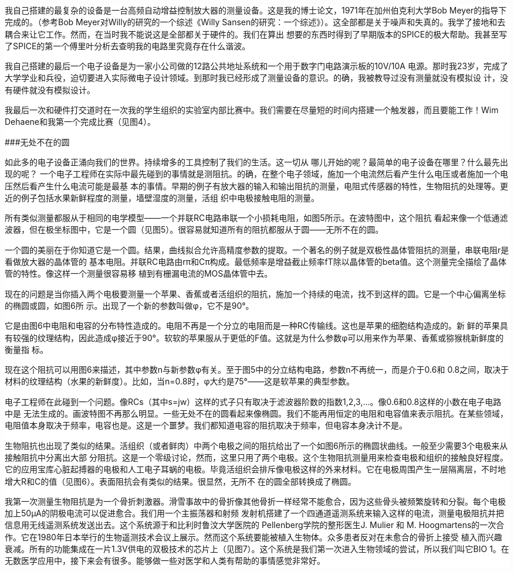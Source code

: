 <p class="intro">
我自己搭建的最复杂的设备是一台高频自动增益控制放大器的测量设备。这是我的博士论文，1971年在加州伯克利大学Bob Meyer的指导下完成的。（参考Bob Meyer对Willy的研究的一个综述《Willy Sansen的研究：一个综述》）。这全部都是关于噪声和失真的。我学了接地和去耦合来让它工作。然而，在当时我不能说这是全部都关于硬件的。我们在算出 想要的东西时得到了早期版本的SPICE的极大帮助。我甚至写了SPICE的第一个傅里叶分析去查明我的电路里究竟存在什么谐波。
</p>

<p class="intro">
我自己搭建的最后一个电子设备是为一家小公司做的12路公共地址系统和一个用于数字门电路演示板的10V/10A 电源。那时我23岁，完成了大学学业和兵役，迫切要进入实际微电子设计领域。到那时我已经形成了测量设备的意识。的确，我被教导过没有测量就没有模拟设 计，没有硬件就没有模拟设计。 


</p>

<p class="intro">
我最后一次和硬件打交道时在一次我的学生组织的实验室内部比赛中。我们需要在尽量短的时间内搭建一个触发器，而且要能工作！Wim Dehaene和我第一个完成比赛（见图4）。
</p>

###无处不在的圆

<p class="intro">
如此多的电子设备正涌向我们的世界。持续增多的工具控制了我们的生活。这一切从 哪儿开始的呢？最简单的电子设备在哪里？什么最先出现的呢？ 一个电子工程师在实际中最先碰到的事情就是测阻抗。的确，在整个电子领域，施加一个电流然后看产生什么电压或者施加一个电压然后看产生什么电流可能是最基 本的事情。早期的例子有放大器的输入和输出阻抗的测量，电阻式传感器的特性，生物阻抗的处理等。更近的例子包括水果新鲜程度的测量，墙壁湿度的测量，活组 织中电极接触电阻的测量。
</p>

<p class="intro">
所有类似测量都服从于相同的电学模型——一个并联RC电路串联一个小损耗电阻，如图5所示。在波特图中，这个阻抗 看起来像一个低通滤波器，但在极坐标图中，它是一个圆（见图5）。很容易就知道所有的阻抗都服从于圆——无所不在的圆。 
</p>
<p class="intro">
一个圆的美丽在于你知道它是一个圆。结果，曲线拟合允许高精度参数的提取。一个著名的例子就是双极性晶体管阻抗的测量，串联电阻r是看做放大器的晶体管的 基本电阻。并联RC电路由rπ和Cπ构成。最低频率是增益截止频率fT除以晶体管的beta值。这个测量完全描绘了晶体管的特性。像这样一个测量很容易移 植到有栅漏电流的MOS晶体管中去。
</p>
<p class="intro">
现在的问题是当你插入两个电极要测量一个苹果、香蕉或者活组织的阻抗，施加一个持续的电流，找不到这样的圆。它是一个中心偏离坐标的椭圆或圆，如图6所 示。出现了一个新的参数叫做φ，它不是90°。
</p>
<p class="intro">
它是由图6中电阻和电容的分布特性造成的。电阻不再是一个分立的电阻而是一种RC传输线。这也是苹果的细胞结构造成的。新 鲜的苹果具有较强的纹理结构，因此造成φ接近于90°。软软的苹果服从于更低的F值。这就是为什么参数φ可以用来作为苹果、香蕉或猕猴桃新鲜度的衡量指 标。
</p>

<p class="intro">
现在这个阻抗可以用图6来描述，其中参数n与新参数φ有关。至于图5中的分立结构电路，参数n不再统一，而是介于0.6和 0.8之间，取决于材料的纹理结构（水果的新鲜度）。比如，当n=0.8时，φ大约是75°——这是软苹果的典型参数。 
</p>
<p class="intro">
电子工程师在此碰到一个问题。像RCs（其中s=jw）这样的式子只有取决于滤波器阶数的指数1,2,3,…。像0.6和0.8这样的小数在电子电路中是 无法生成的。画波特图不再那么明显。一些无处不在的圆看起来像椭圆。我们不能再用恒定的电阻和电容值来表示阻抗。在某些领域，电阻值本身取决于频率，电容也是。这是一个噩梦。我们都知道电容的阻抗取决于频率，但电容本身决计不是。 
</p>
<p class="intro">
生物阻抗也出现了类似的结果。活组织（或者鲜肉）中两个电极之间的阻抗给出了一个如图6所示的椭圆状曲线。一般至少需要3个电极来从接触阻抗中分离出大部 分阻抗。这是一个零级讨论，然而，这里只用了两个电极。这个生物阻抗测量用来检查电极和组织的接触良好程度。它的应用宝库心脏起搏器的电极和人工电子耳蜗的电极。毕竟活组织会排斥像电极这样的外来材料。它在电极周围产生一层隔离层，不时地增大R和C的值（见图6）。表面阻抗会有类似的结果。很显然，无所不 在的圆全部转换成了椭圆。 
</p>
<p class="intro">
我第一次测量生物阻抗是为一个骨折刺激器。滑雪事故中的骨折像其他骨折一样经常不能愈合，因为这些骨头被频繁旋转和分裂。每个电极加上50μA的阴极电流可以促进愈合。我们用一个主振荡器和射频 发射机搭建了一个四通道遥测系统来输入这样的电流，测量电极阻抗并把信息用无线遥测系统发送出去。这个系统源于和比利时鲁汶大学医院的 Pellenberg学院的整形医生J. Mulier 和 M. Hoogmartens的一次合作。它在1980年日本举行的生物遥测技术会议上展示。然而这个系统要能被植入生物体。众多患者反对在未愈合的骨折上接受 植入而兴趣衰减。所有的功能集成在一片1.3V供电的双极技术的芯片上（见图7）。这个系统是我们第一次进入生物领域的尝试，所以我们叫它BIO 1。在无数医学应用中，接下来会有很多。能够做一些对医学和人类有帮助的事情感觉非常好。
</p>
